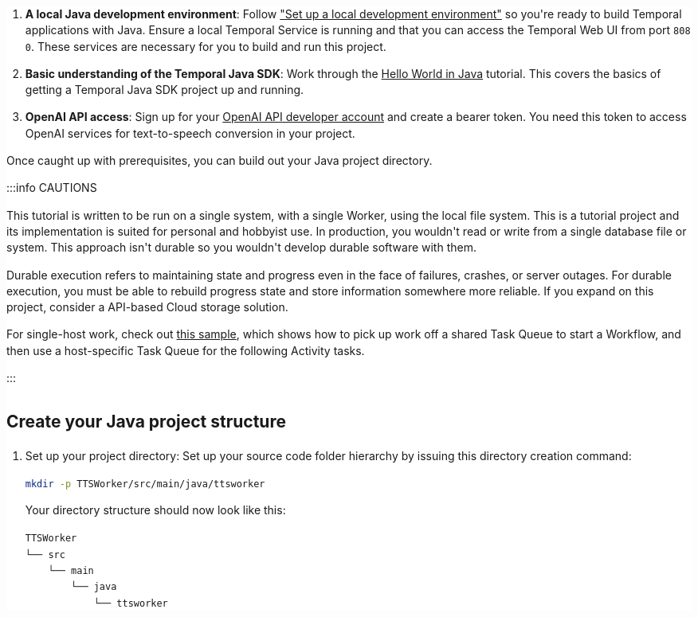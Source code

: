 1. **A local Java development environment**:
   Follow ["Set up a local development environment"](/getting_started/java/dev_environment/index.md) so you're ready to build Temporal applications with Java.
   Ensure a local Temporal Service is running and that you can access the Temporal Web UI from port `8080`.
   These services are necessary for you to build and run this project.

1. **Basic understanding of the Temporal Java SDK**:
   Work through the [Hello World in Java](/getting_started/java/hello_world_in_java/index.md) tutorial.
   This covers the basics of getting a Temporal Java SDK project up and running.

1. **OpenAI API access**:
   Sign up for your [OpenAI API developer account](https://openai.com/api/) and create a bearer token.
   You need this token to access OpenAI services for text-to-speech conversion in your project.

Once caught up with prerequisites, you can build out your Java project directory.

:::info CAUTIONS

This tutorial is written to be run on a single system, with a single Worker, using the local file system.
This is a tutorial project and its implementation is suited for personal and hobbyist use.
In production, you wouldn't read or write from a single database file or system.
This approach isn't durable so you wouldn't develop durable software with them.

Durable execution refers to maintaining state and progress even in the face of failures, crashes, or server outages. 
For durable execution, you must be able to rebuild progress state and store information somewhere more reliable.
If you expand on this project, consider a API-based Cloud storage solution.

For single-host work, check out [this sample](https://github.com/temporalio/samples-java/tree/main/core/src/main/java/io/temporal/samples/fileprocessing), which shows how to pick up work off a shared Task Queue to start a Workflow, and then use a host-specific Task Queue for the following Activity tasks.

:::

## Create your Java project structure

1. Set up your project directory:
   Set up your source code folder hierarchy by issuing this directory creation command:

   ```sh
   mkdir -p TTSWorker/src/main/java/ttsworker
   ```

   Your directory structure should now look like this:

   ```text
   TTSWorker
   └── src
       └── main
           └── java
               └── ttsworker
   ```
